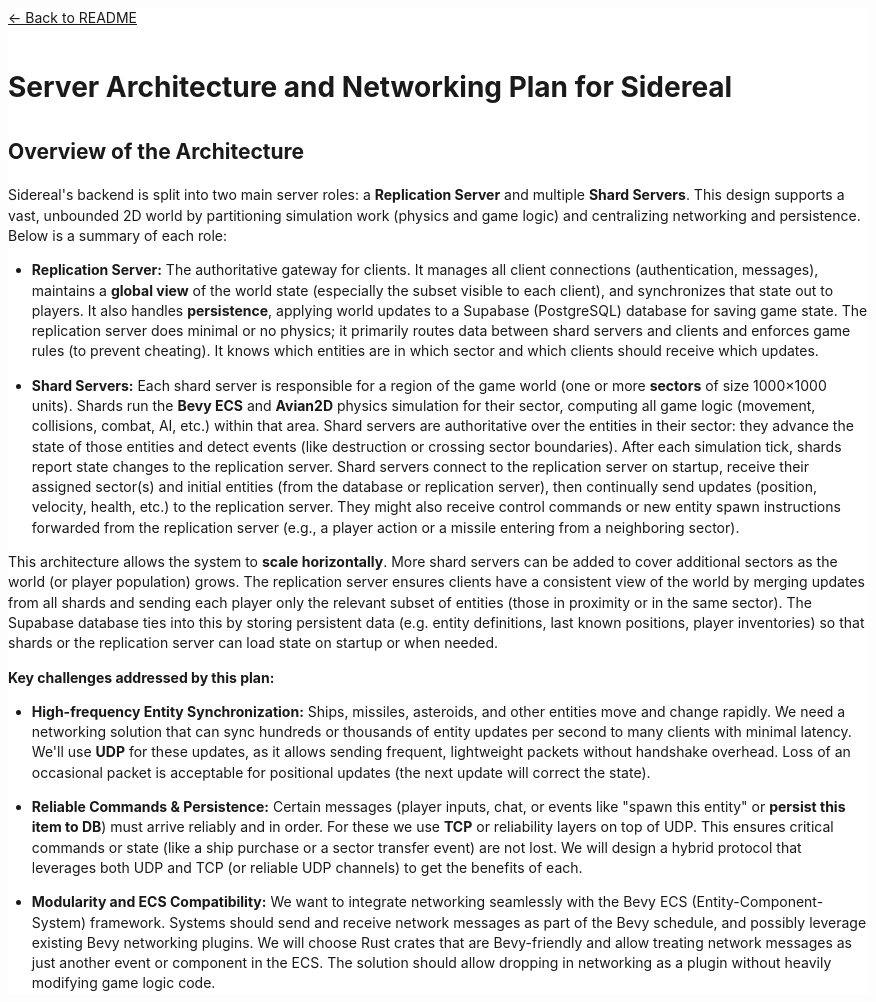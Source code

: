 [← Back to README](../README.md)

# Server Architecture and Networking Plan for Sidereal

## Overview of the Architecture

Sidereal's backend is split into two main server roles: a **Replication Server** and multiple **Shard Servers**. This design supports a vast, unbounded 2D world by partitioning simulation work (physics and game logic) and centralizing networking and persistence. Below is a summary of each role:

- **Replication Server:** The authoritative gateway for clients. It manages all client connections (authentication, messages), maintains a **global view** of the world state (especially the subset visible to each client), and synchronizes that state out to players. It also handles **persistence**, applying world updates to a Supabase (PostgreSQL) database for saving game state. The replication server does minimal or no physics; it primarily routes data between shard servers and clients and enforces game rules (to prevent cheating). It knows which entities are in which sector and which clients should receive which updates.
    
- **Shard Servers:** Each shard server is responsible for a region of the game world (one or more **sectors** of size 1000×1000 units). Shards run the **Bevy ECS** and **Avian2D** physics simulation for their sector, computing all game logic (movement, collisions, combat, AI, etc.) within that area. Shard servers are authoritative over the entities in their sector: they advance the state of those entities and detect events (like destruction or crossing sector boundaries). After each simulation tick, shards report state changes to the replication server. Shard servers connect to the replication server on startup, receive their assigned sector(s) and initial entities (from the database or replication server), then continually send updates (position, velocity, health, etc.) to the replication server. They might also receive control commands or new entity spawn instructions forwarded from the replication server (e.g., a player action or a missile entering from a neighboring sector).
    
This architecture allows the system to **scale horizontally**. More shard servers can be added to cover additional sectors as the world (or player population) grows. The replication server ensures clients have a consistent view of the world by merging updates from all shards and sending each player only the relevant subset of entities (those in proximity or in the same sector). The Supabase database ties into this by storing persistent data (e.g. entity definitions, last known positions, player inventories) so that shards or the replication server can load state on startup or when needed.

**Key challenges addressed by this plan:**

- **High-frequency Entity Synchronization:** Ships, missiles, asteroids, and other entities move and change rapidly. We need a networking solution that can sync hundreds or thousands of entity updates per second to many clients with minimal latency. We'll use **UDP** for these updates, as it allows sending frequent, lightweight packets without handshake overhead. Loss of an occasional packet is acceptable for positional updates (the next update will correct the state).
    
- **Reliable Commands & Persistence:** Certain messages (player inputs, chat, or events like "spawn this entity" or **persist this item to DB**) must arrive reliably and in order. For these we use **TCP** or reliability layers on top of UDP. This ensures critical commands or state (like a ship purchase or a sector transfer event) are not lost. We will design a hybrid protocol that leverages both UDP and TCP (or reliable UDP channels) to get the benefits of each.
    
- **Modularity and ECS Compatibility:** We want to integrate networking seamlessly with the Bevy ECS (Entity-Component-System) framework. Systems should send and receive network messages as part of the Bevy schedule, and possibly leverage existing Bevy networking plugins. We will choose Rust crates that are Bevy-friendly and allow treating network messages as just another event or component in the ECS. The solution should allow dropping in networking as a plugin without heavily modifying game logic code.
    
